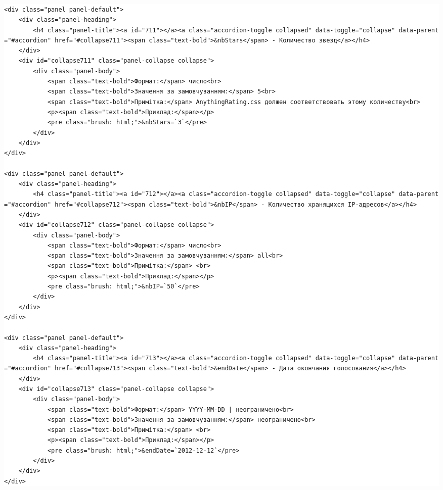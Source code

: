 	<div class="panel panel-default">
		<div class="panel-heading">
			<h4 class="panel-title"><a id="711"></a><a class="accordion-toggle collapsed" data-toggle="collapse" data-parent="#accordion" href="#collapse711"><span class="text-bold">&nbStars</span> - Количество звезд</a></h4>
		</div>
		<div id="collapse711" class="panel-collapse collapse">
			<div class="panel-body">
				<span class="text-bold">Формат:</span> число<br>
				<span class="text-bold">Значення за замовчуванням:</span> 5<br>
				<span class="text-bold">Примітка:</span> AnythingRating.css должен соответствовать этому количеству<br>
				<p><span class="text-bold">Приклад:</span></p>
				<pre class="brush: html;">&nbStars=`3`</pre>
			</div>
		</div>
	</div>
	
	<div class="panel panel-default">
		<div class="panel-heading">
			<h4 class="panel-title"><a id="712"></a><a class="accordion-toggle collapsed" data-toggle="collapse" data-parent="#accordion" href="#collapse712"><span class="text-bold">&nbIP</span> - Количество хранящихся IP-адресов</a></h4>
		</div>
		<div id="collapse712" class="panel-collapse collapse">
			<div class="panel-body">
				<span class="text-bold">Формат:</span> число<br>
				<span class="text-bold">Значення за замовчуванням:</span> all<br>
				<span class="text-bold">Примітка:</span> <br>
				<p><span class="text-bold">Приклад:</span></p>
				<pre class="brush: html;">&nbIP=`50`</pre>
			</div>
		</div>
	</div>
	
	<div class="panel panel-default">
		<div class="panel-heading">
			<h4 class="panel-title"><a id="713"></a><a class="accordion-toggle collapsed" data-toggle="collapse" data-parent="#accordion" href="#collapse713"><span class="text-bold">&endDate</span> - Дата окончания голосования</a></h4>
		</div>
		<div id="collapse713" class="panel-collapse collapse">
			<div class="panel-body">
				<span class="text-bold">Формат:</span> YYYY-MM-DD | неограничено<br>
				<span class="text-bold">Значення за замовчуванням:</span> неограничено<br>
				<span class="text-bold">Примітка:</span> <br>
				<p><span class="text-bold">Приклад:</span></p>
				<pre class="brush: html;">&endDate=`2012-12-12`</pre>
			</div>
		</div>
	</div>
	